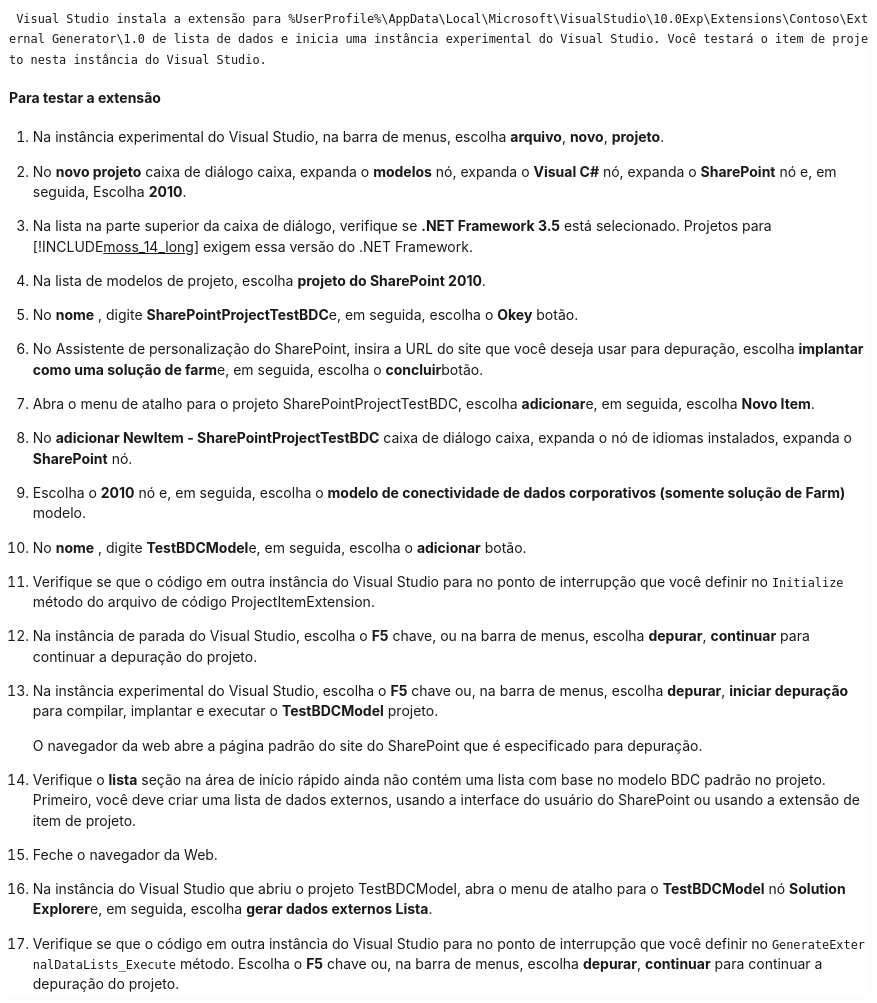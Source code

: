      Visual Studio instala a extensão para %UserProfile%\AppData\Local\Microsoft\VisualStudio\10.0Exp\Extensions\Contoso\External Generator\1.0 de lista de dados e inicia uma instância experimental do Visual Studio. Você testará o item de projeto nesta instância do Visual Studio.  
  
#### <a name="to-test-the-extension"></a>Para testar a extensão  
  
1.  Na instância experimental do Visual Studio, na barra de menus, escolha **arquivo**, **novo**, **projeto**.  
  
2.  No **novo projeto** caixa de diálogo caixa, expanda o **modelos** nó, expanda o **Visual C#** nó, expanda o **SharePoint** nó e, em seguida, Escolha **2010**.  
  
3.  Na lista na parte superior da caixa de diálogo, verifique se **.NET Framework 3.5** está selecionado. Projetos para [!INCLUDE[moss_14_long](../sharepoint/includes/moss-14-long-md.md)] exigem essa versão do .NET Framework.  
  
4.  Na lista de modelos de projeto, escolha **projeto do SharePoint 2010**.  
  
5.  No **nome** , digite **SharePointProjectTestBDC**e, em seguida, escolha o **Okey** botão.  
  
6.  No Assistente de personalização do SharePoint, insira a URL do site que você deseja usar para depuração, escolha **implantar como uma solução de farm**e, em seguida, escolha o **concluir**botão.  
  
7.  Abra o menu de atalho para o projeto SharePointProjectTestBDC, escolha **adicionar**e, em seguida, escolha **Novo Item**.  
  
8.  No **adicionar NewItem - SharePointProjectTestBDC** caixa de diálogo caixa, expanda o nó de idiomas instalados, expanda o **SharePoint** nó.  
  
9. Escolha o **2010** nó e, em seguida, escolha o **modelo de conectividade de dados corporativos (somente solução de Farm)** modelo.  
  
10. No **nome** , digite **TestBDCModel**e, em seguida, escolha o **adicionar** botão.  
  
11. Verifique se que o código em outra instância do Visual Studio para no ponto de interrupção que você definir no `Initialize` método do arquivo de código ProjectItemExtension.  
  
12. Na instância de parada do Visual Studio, escolha o **F5** chave, ou na barra de menus, escolha **depurar**, **continuar** para continuar a depuração do projeto.  
  
13. Na instância experimental do Visual Studio, escolha o **F5** chave ou, na barra de menus, escolha **depurar**, **iniciar depuração** para compilar, implantar e executar o  **TestBDCModel** projeto.  
  
     O navegador da web abre a página padrão do site do SharePoint que é especificado para depuração.  
  
14. Verifique o **lista** seção na área de início rápido ainda não contém uma lista com base no modelo BDC padrão no projeto. Primeiro, você deve criar uma lista de dados externos, usando a interface do usuário do SharePoint ou usando a extensão de item de projeto.  
  
15. Feche o navegador da Web.  
  
16. Na instância do Visual Studio que abriu o projeto TestBDCModel, abra o menu de atalho para o **TestBDCModel** nó **Solution Explorer**e, em seguida, escolha **gerar dados externos Lista**.  
  
17. Verifique se que o código em outra instância do Visual Studio para no ponto de interrupção que você definir no `GenerateExternalDataLists_Execute` método. Escolha o **F5** chave ou, na barra de menus, escolha **depurar**, **continuar** para continuar a depuração do projeto.  
  